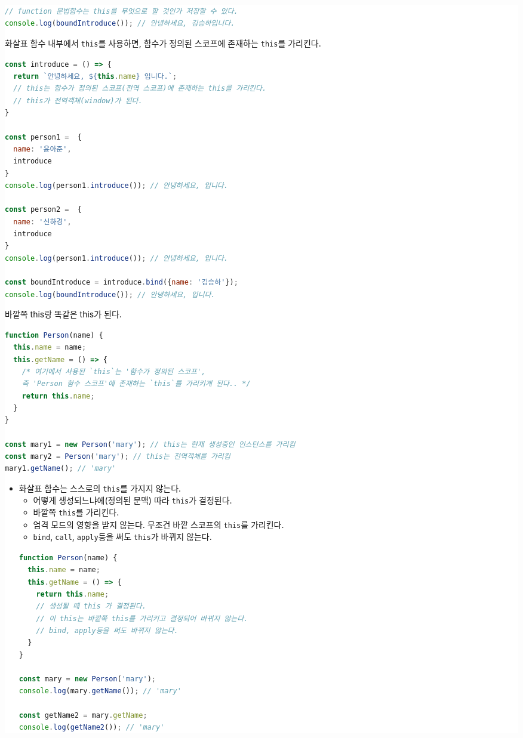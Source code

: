 ```js
// function 문법함수는 this를 무엇으로 할 것인가 저장할 수 있다.
console.log(boundIntroduce()); // 안녕하세요, 김승하입니다.
```
화살표 함수 내부에서 `this`를 사용하면, 함수가 정의된 스코프에 존재하는 `this`를 가리킨다.
```js
const introduce = () => {
  return `안녕하세요, ${this.name} 입니다.`; 
  // this는 함수가 정의된 스코프(전역 스코프)에 존재하는 this를 가리킨다.
  // this가 전역객체(window)가 된다.
}

const person1 =  {
  name: '윤아준',
  introduce
}
console.log(person1.introduce()); // 안녕하세요, 입니다.

const person2 =  {
  name: '신하경',
  introduce
}
console.log(person1.introduce()); // 안녕하세요, 입니다.

const boundIntroduce = introduce.bind({name: '김승하'});
console.log(boundIntroduce()); // 안녕하세요, 입니다.
```

바깥쪽 this랑 똑같은 this가 된다.
```js
function Person(name) {
  this.name = name;
  this.getName = () => {
    /* 여기에서 사용된 `this`는 '함수가 정의된 스코프', 
    즉 'Person 함수 스코프'에 존재하는 `this`를 가리키게 된다.. */
    return this.name;
  }
}

const mary1 = new Person('mary'); // this는 현재 생성중인 인스턴스를 가리킴
const mary2 = Person('mary'); // this는 전역객체를 가리킴
mary1.getName(); // 'mary'
```

+ 화살표 함수는 스스로의 `this`를 가지지 않는다.  
  - 어떻게 생성되느냐에(정의된 문맥) 따라 `this`가 결정된다.
  - 바깥쪽 `this`를 가리킨다.
  - 엄격 모드의 영향을 받지 않는다. 무조건 바깥 스코프의 `this`를 가리킨다.
  - `bind`, `call`, `apply`등을 써도 `this`가 바뀌지 않는다. 
  ```js
  function Person(name) {
    this.name = name;
    this.getName = () => {
      return this.name; 
      // 생성될 때 this 가 결정된다.
      // 이 this는 바깥쪽 this를 가리키고 결정되어 바뀌지 않는다.
      // bind, apply등을 써도 바뀌지 않는다. 
    }
  }

  const mary = new Person('mary');
  console.log(mary.getName()); // 'mary'

  const getName2 = mary.getName;
  console.log(getName2()); // 'mary'

  ```